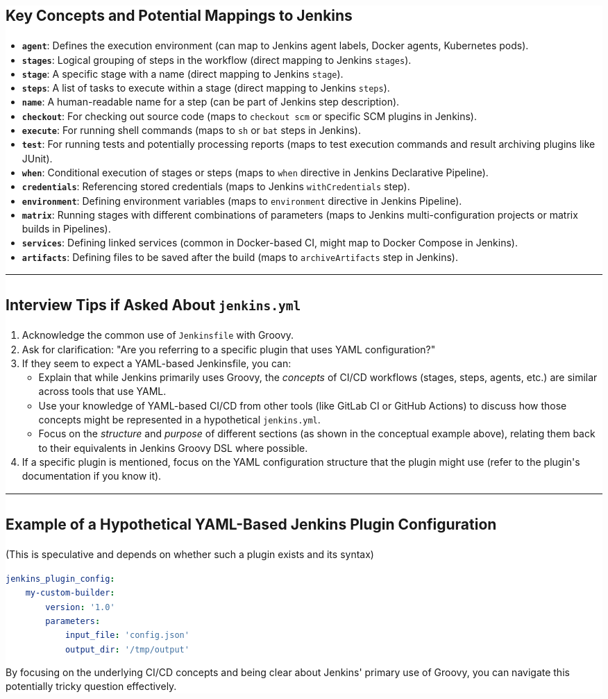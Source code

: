 
## Key Concepts and Potential Mappings to Jenkins

- **`agent`**: Defines the execution environment (can map to Jenkins agent labels, Docker agents, Kubernetes pods).
- **`stages`**: Logical grouping of steps in the workflow (direct mapping to Jenkins `stages`).
- **`stage`**: A specific stage with a name (direct mapping to Jenkins `stage`).
- **`steps`**: A list of tasks to execute within a stage (direct mapping to Jenkins `steps`).
- **`name`**: A human-readable name for a step (can be part of Jenkins step description).
- **`checkout`**: For checking out source code (maps to `checkout scm` or specific SCM plugins in Jenkins).
- **`execute`**: For running shell commands (maps to `sh` or `bat` steps in Jenkins).
- **`test`**: For running tests and potentially processing reports (maps to test execution commands and result archiving plugins like JUnit).
- **`when`**: Conditional execution of stages or steps (maps to `when` directive in Jenkins Declarative Pipeline).
- **`credentials`**: Referencing stored credentials (maps to Jenkins `withCredentials` step).
- **`environment`**: Defining environment variables (maps to `environment` directive in Jenkins Pipeline).
- **`matrix`**: Running stages with different combinations of parameters (maps to Jenkins multi-configuration projects or matrix builds in Pipelines).
- **`services`**: Defining linked services (common in Docker-based CI, might map to Docker Compose in Jenkins).
- **`artifacts`**: Defining files to be saved after the build (maps to `archiveArtifacts` step in Jenkins).

---

## Interview Tips if Asked About `jenkins.yml`

1. Acknowledge the common use of `Jenkinsfile` with Groovy.
2. Ask for clarification: "Are you referring to a specific plugin that uses YAML configuration?"
3. If they seem to expect a YAML-based Jenkinsfile, you can:
     - Explain that while Jenkins primarily uses Groovy, the *concepts* of CI/CD workflows (stages, steps, agents, etc.) are similar across tools that use YAML.
     - Use your knowledge of YAML-based CI/CD from other tools (like GitLab CI or GitHub Actions) to discuss how those concepts might be represented in a hypothetical `jenkins.yml`.
     - Focus on the *structure* and *purpose* of different sections (as shown in the conceptual example above), relating them back to their equivalents in Jenkins Groovy DSL where possible.
4. If a specific plugin is mentioned, focus on the YAML configuration structure that the plugin might use (refer to the plugin's documentation if you know it).

---

## Example of a Hypothetical YAML-Based Jenkins Plugin Configuration

(This is speculative and depends on whether such a plugin exists and its syntax)

```yaml
jenkins_plugin_config:
    my-custom-builder:
        version: '1.0'
        parameters:
            input_file: 'config.json'
            output_dir: '/tmp/output'
```

By focusing on the underlying CI/CD concepts and being clear about Jenkins' primary use of Groovy, you can navigate this potentially tricky question effectively.